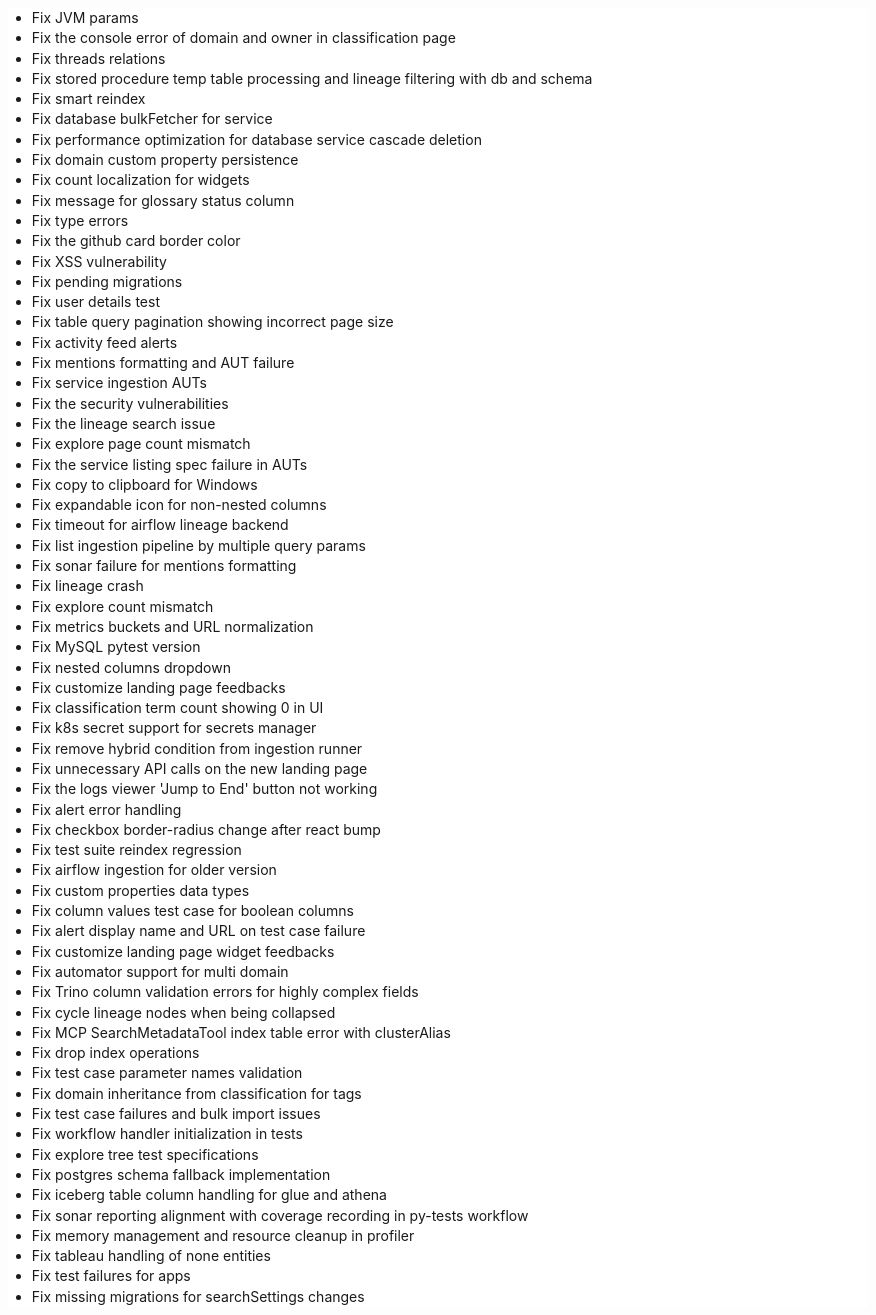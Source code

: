 - Fix JVM params
- Fix the console error of domain and owner in classification page
- Fix threads relations
- Fix stored procedure temp table processing and lineage filtering with db and schema
- Fix smart reindex
- Fix database bulkFetcher for service
- Fix performance optimization for database service cascade deletion
- Fix domain custom property persistence
- Fix count localization for widgets
- Fix message for glossary status column
- Fix type errors
- Fix the github card border color
- Fix XSS vulnerability
- Fix pending migrations
- Fix user details test
- Fix table query pagination showing incorrect page size
- Fix activity feed alerts
- Fix mentions formatting and AUT failure
- Fix service ingestion AUTs
- Fix the security vulnerabilities
- Fix the lineage search issue
- Fix explore page count mismatch
- Fix the service listing spec failure in AUTs
- Fix copy to clipboard for Windows
- Fix expandable icon for non-nested columns
- Fix timeout for airflow lineage backend
- Fix list ingestion pipeline by multiple query params
- Fix sonar failure for mentions formatting
- Fix lineage crash
- Fix explore count mismatch
- Fix metrics buckets and URL normalization
- Fix MySQL pytest version
- Fix nested columns dropdown
- Fix customize landing page feedbacks
- Fix classification term count showing 0 in UI
- Fix k8s secret support for secrets manager
- Fix remove hybrid condition from ingestion runner
- Fix unnecessary API calls on the new landing page
- Fix the logs viewer 'Jump to End' button not working
- Fix alert error handling
- Fix checkbox border-radius change after react bump
- Fix test suite reindex regression
- Fix airflow ingestion for older version
- Fix custom properties data types
- Fix column values test case for boolean columns
- Fix alert display name and URL on test case failure
- Fix customize landing page widget feedbacks
- Fix automator support for multi domain
- Fix Trino column validation errors for highly complex fields
- Fix cycle lineage nodes when being collapsed
- Fix MCP SearchMetadataTool index table error with clusterAlias
- Fix drop index operations
- Fix test case parameter names validation
- Fix domain inheritance from classification for tags
- Fix test case failures and bulk import issues
- Fix workflow handler initialization in tests
- Fix explore tree test specifications
- Fix postgres schema fallback implementation
- Fix iceberg table column handling for glue and athena
- Fix sonar reporting alignment with coverage recording in py-tests workflow
- Fix memory management and resource cleanup in profiler
- Fix tableau handling of none entities
- Fix test failures for apps
- Fix missing migrations for searchSettings changes